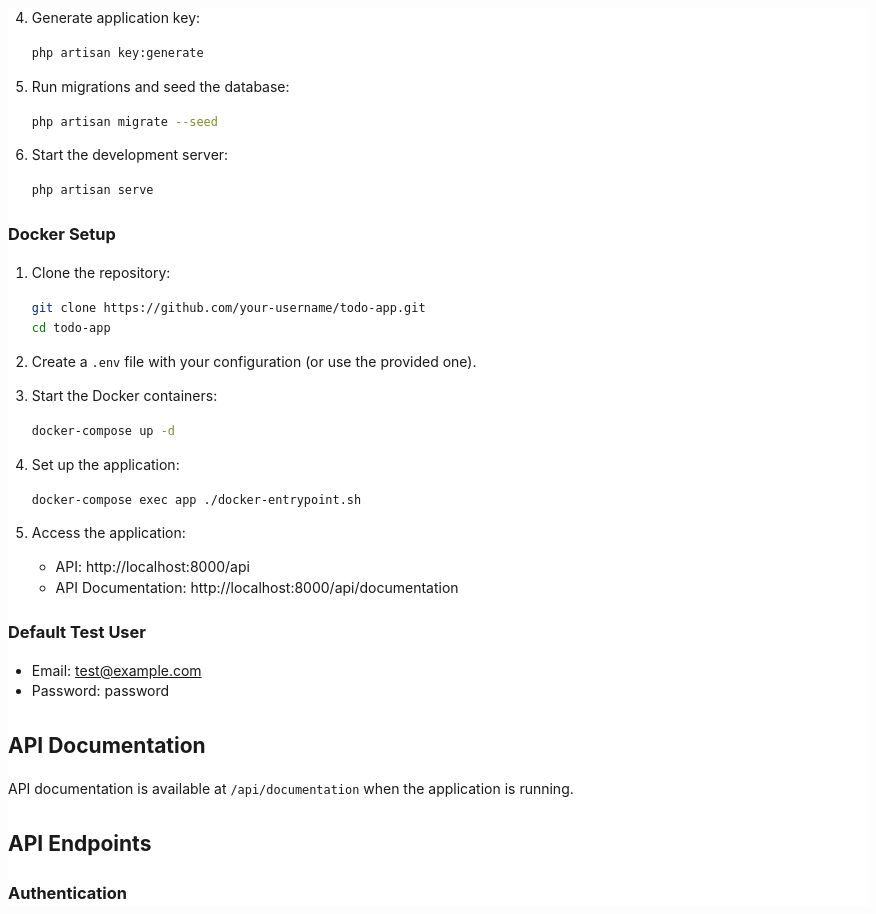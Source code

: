 4. Generate application key:

    ```bash
    php artisan key:generate
    ```

5. Run migrations and seed the database:

    ```bash
    php artisan migrate --seed
    ```

6. Start the development server:
    ```bash
    php artisan serve
    ```

### Docker Setup

1. Clone the repository:

    ```bash
    git clone https://github.com/your-username/todo-app.git
    cd todo-app
    ```

2. Create a `.env` file with your configuration (or use the provided one).

3. Start the Docker containers:

    ```bash
    docker-compose up -d
    ```

4. Set up the application:

    ```bash
    docker-compose exec app ./docker-entrypoint.sh
    ```

5. Access the application:
    - API: http://localhost:8000/api
    - API Documentation: http://localhost:8000/api/documentation

### Default Test User

-   Email: test@example.com
-   Password: password

## API Documentation

API documentation is available at `/api/documentation` when the application is running.

## API Endpoints

### Authentication
